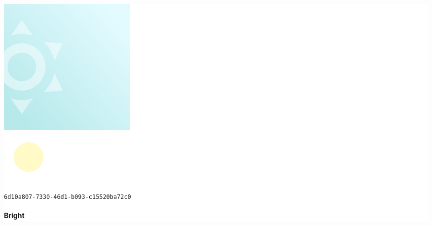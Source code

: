 <img src="./6d10a807-7330-46d1-b093-c15520ba72c0.jpeg" height="256"/>
<br/>
<img src="./palettes/6d10a807-7330-46d1-b093-c15520ba72c0.svg" height="100"/>

`6d10a807-7330-46d1-b093-c15520ba72c0`
#### Bright